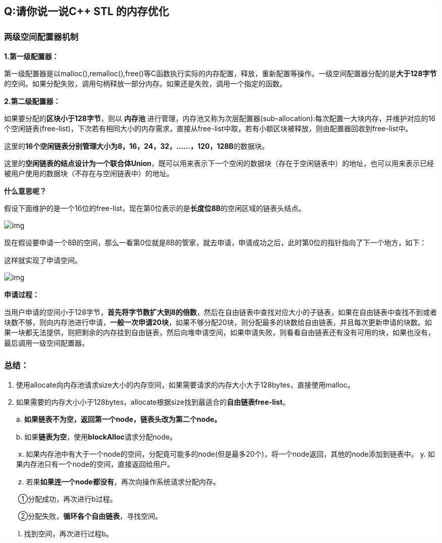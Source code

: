 
## Q:请你说一说C++ STL 的内存优化

### 两级空间配置器机制

**1.第一级配置器：**

第一级配置器是以malloc(),remalloc(),free()等C函数执行实际的内存配置，释放，重新配置等操作。一级空间配置器分配的是**大于128字节**的空间。如果分配失败，调用句柄释放一部分内存。如果还是失败，调用一个指定的函数。



**2.第二级配置器：**

如果要分配的**区块小于128字节**，则以  **内存池**  进行管理，内存池又称为次层配置器(sub-allocation):每次配置一大块内存，并维护对应的16个空闲链表(free-list)，下次若有相同大小的内存需求，直接从free-list中取，若有小额区块被释放，则由配置器回收到free-list中。

这里的**16个空闲链表分别管理大小为8，16，24，32，……，120，128B**的数据块。

这里的**空闲链表的结点设计为一个联合体Union**，既可以用来表示下一个空闲的数据块（存在于空闲链表中）的地址，也可以用来表示已经被用户使用的数据块（不存在与空闲链表中）的地址。

**什么意思呢？**

假设下面维护的是一个16位的free-list，现在第0位表示的是**长度位8B**的空闲区域的链表头结点。

![img](面试复习.assets/20190818135209321.png)

现在假设要申请一个8B的空间，那么一看第0位就是8B的管家，就去申请，申请成功之后，此时第0位的指针指向了下一个地方，如下：

这样就实现了申请空间。

![img](面试复习.assets/20160819041444101)



**申请过程：**

​	当用户申请的空间小于128字节，**首先将字节数扩大到8的倍数**，然后在自由链表中查找对应大小的子链表，如果在自由链表中查找不到或者块数不够，则向内存池进行申请，**一般一次申请20块**，如果不够分配20块，则分配最多的块数给自由链表，并且每次更新申请的块数。如果一块都无法提供，则把剩余的内存挂到自由链表，然后向堆申请空间，如果申请失败，则看看自由链表还有没有可用的块，如果也没有，最后调用一级空间配置器。

### 总结：

1. 使用allocate向内存池请求size大小的内存空间，如果需要请求的内存大小大于128bytes，直接使用malloc。

2. 如果需要的内存大小小于128bytes，allocate根据size找到最适合的**自由链表free-list**。 

   a. **如果链表不为空，返回第一个node，链表头改为第二个node。**

    b. 如果**链表为空**，使用**blockAlloc**请求分配node。

   ​	 x. 如果内存池中有大于一个node的空间，分配竟可能多的node(但是最多20个)，将一个node返回，其他的node添加到链表中。 	 y. 如果内存池只有一个node的空间，直接返回给用户。

   ​	 z. 若果**如果连一个node都没有**，再次向操作系统请求分配内存。

   ​		 ①分配成功，再次进行b过程。

   ​		 ②分配失败，**循环各个自由链表**，寻找空间。

   ​			 I. 找到空间，再次进行过程b。
